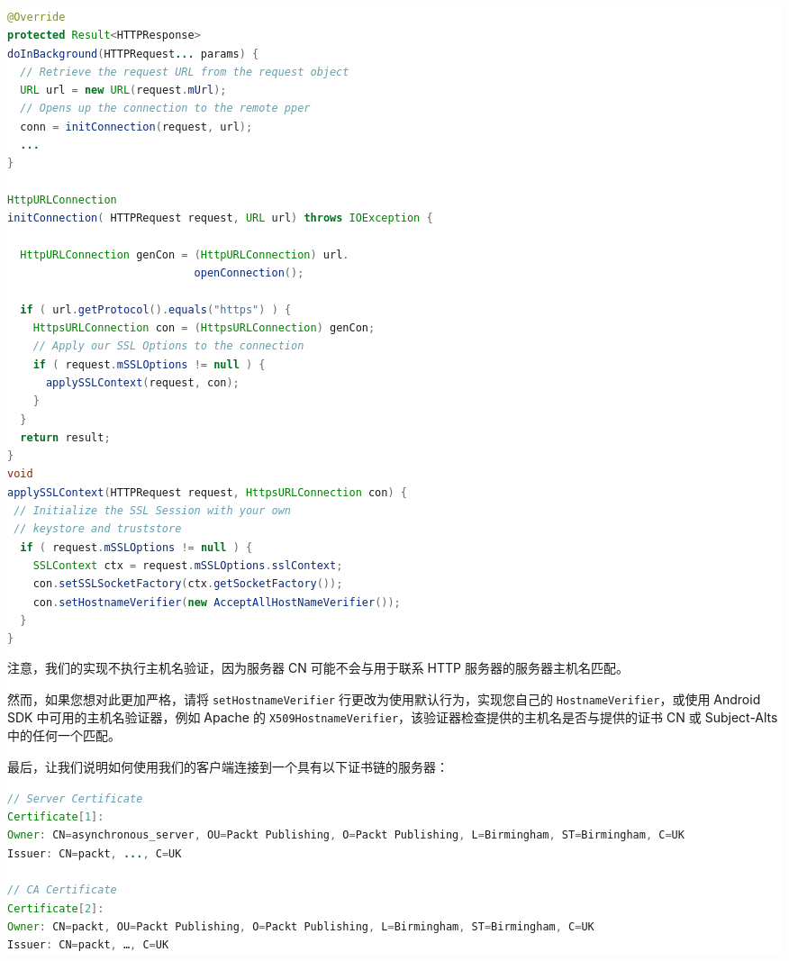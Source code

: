 ```java
@Override
protected Result<HTTPResponse>
doInBackground(HTTPRequest... params) {
  // Retrieve the request URL from the request object
  URL url = new URL(request.mUrl);
  // Opens up the connection to the remote pper
  conn = initConnection(request, url);
  ...
}

HttpURLConnection 
initConnection( HTTPRequest request, URL url) throws IOException {

  HttpURLConnection genCon = (HttpURLConnection) url.
                             openConnection();

  if ( url.getProtocol().equals("https") ) {
    HttpsURLConnection con = (HttpsURLConnection) genCon;
    // Apply our SSL Options to the connection
    if ( request.mSSLOptions != null ) {
      applySSLContext(request, con);
    }
  }
  return result;
}
void 
applySSLContext(HTTPRequest request, HttpsURLConnection con) {
 // Initialize the SSL Session with your own
 // keystore and truststore
  if ( request.mSSLOptions != null ) {
    SSLContext ctx = request.mSSLOptions.sslContext;
    con.setSSLSocketFactory(ctx.getSocketFactory());
    con.setHostnameVerifier(new AcceptAllHostNameVerifier());
  }
}
```

注意，我们的实现不执行主机名验证，因为服务器 CN 可能不会与用于联系 HTTP 服务器的服务器主机名匹配。

然而，如果您想对此更加严格，请将 `setHostnameVerifier` 行更改为使用默认行为，实现您自己的 `HostnameVerifier`，或使用 Android SDK 中可用的主机名验证器，例如 Apache 的 `X509HostnameVerifier`，该验证器检查提供的主机名是否与提供的证书 CN 或 Subject-Alts 中的任何一个匹配。

最后，让我们说明如何使用我们的客户端连接到一个具有以下证书链的服务器：

```java
// Server Certificate
Certificate[1]:
Owner: CN=asynchronous_server, OU=Packt Publishing, O=Packt Publishing, L=Birmingham, ST=Birmingham, C=UK
Issuer: CN=packt, ..., C=UK

// CA Certificate
Certificate[2]:
Owner: CN=packt, OU=Packt Publishing, O=Packt Publishing, L=Birmingham, ST=Birmingham, C=UK
Issuer: CN=packt, …, C=UK
```
